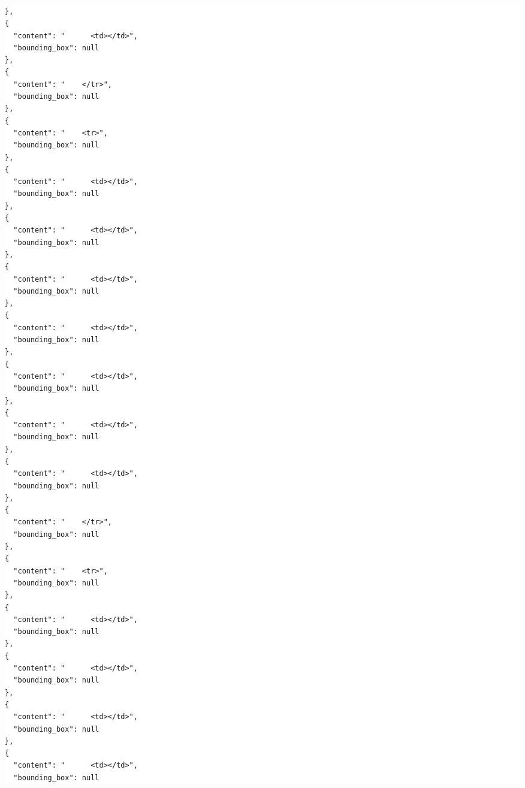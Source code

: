     },
    {
      "content": "      <td></td>",
      "bounding_box": null
    },
    {
      "content": "    </tr>",
      "bounding_box": null
    },
    {
      "content": "    <tr>",
      "bounding_box": null
    },
    {
      "content": "      <td></td>",
      "bounding_box": null
    },
    {
      "content": "      <td></td>",
      "bounding_box": null
    },
    {
      "content": "      <td></td>",
      "bounding_box": null
    },
    {
      "content": "      <td></td>",
      "bounding_box": null
    },
    {
      "content": "      <td></td>",
      "bounding_box": null
    },
    {
      "content": "      <td></td>",
      "bounding_box": null
    },
    {
      "content": "      <td></td>",
      "bounding_box": null
    },
    {
      "content": "    </tr>",
      "bounding_box": null
    },
    {
      "content": "    <tr>",
      "bounding_box": null
    },
    {
      "content": "      <td></td>",
      "bounding_box": null
    },
    {
      "content": "      <td></td>",
      "bounding_box": null
    },
    {
      "content": "      <td></td>",
      "bounding_box": null
    },
    {
      "content": "      <td></td>",
      "bounding_box": null